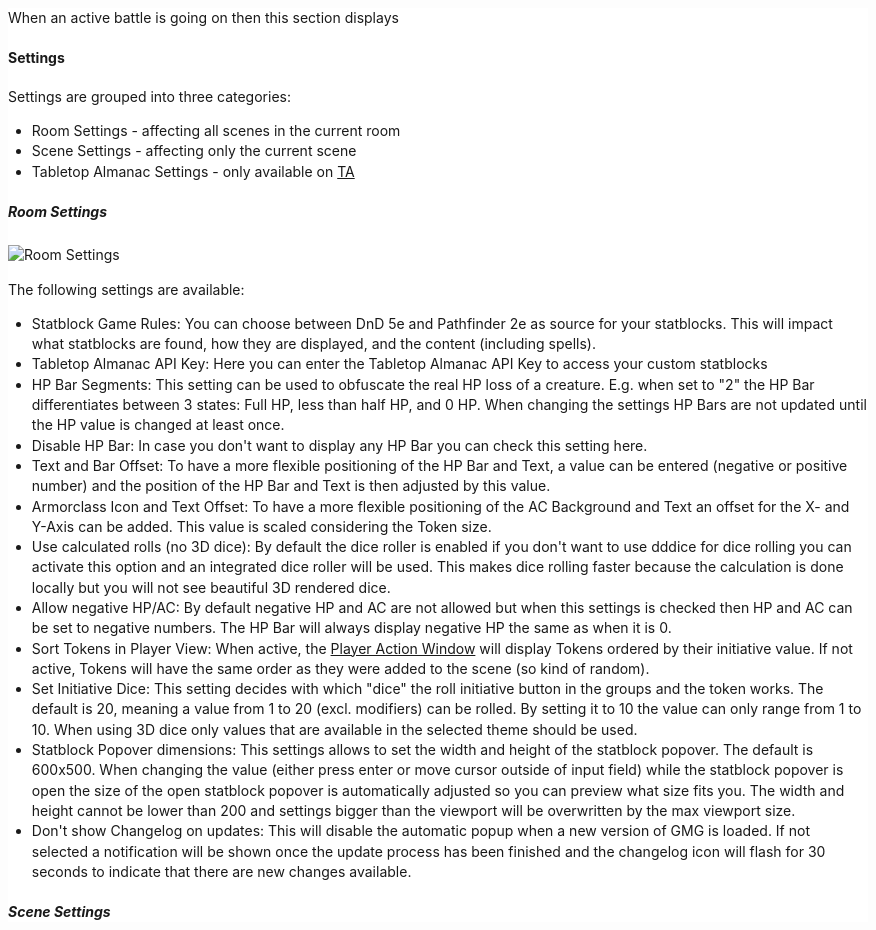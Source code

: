 When an active battle is going on then this section displays

<h4 id="settings">Settings</h4>

Settings are grouped into three categories:

+ Room Settings - affecting all scenes in the current room
+ Scene Settings - affecting only the current scene
+ Tabletop Almanac Settings - only available on [TA](https://tabletop-almanac.com)

<h5 id="room-settings">Room Settings</h5>

![Room Settings](https://raw.githubusercontent.com/kamejosh/owlbear-hp-tracker/master/docs/room_settings.png) 

The following settings are available:

+ Statblock Game Rules: You can choose between DnD 5e and Pathfinder 2e as source for your statblocks. This will impact what statblocks are found, how they are displayed, and the content (including spells).
+ Tabletop Almanac API Key: Here you can enter the Tabletop Almanac API Key to access your custom statblocks
+ HP Bar Segments: This setting can be used to obfuscate the real HP loss of a creature. E.g. when set to "2" the HP Bar differentiates between 3 states: Full HP, less than half HP, and 0 HP. When changing the settings HP Bars are not updated until the HP value is changed at least once.
+ Disable HP Bar: In case you don't want to display any HP Bar you can check this setting here.
+ Text and Bar Offset: To have a more flexible positioning of the HP Bar and Text, a value can be entered (negative or positive number) and the position of the HP Bar and Text is then adjusted by this value.
+ Armorclass Icon and Text Offset: To have a more flexible positioning of the AC Background and Text an offset for the X- and Y-Axis can be added. This value is scaled considering the Token size. 
+ Use calculated rolls (no 3D dice): By default the dice roller is enabled if you don't want to use dddice for dice rolling you can activate this option and an integrated dice roller will be used. This makes dice rolling faster because the calculation is done locally but you will not see beautiful 3D rendered dice.
+ Allow negative HP/AC: By default negative HP and AC are not allowed but when this settings is checked then HP and AC can be set to negative numbers. The HP Bar will always display negative HP the same as when it is 0.
+ Sort Tokens in Player View: When active, the [Player Action Window](#player-action-window) will display Tokens ordered by their initiative value. If not active, Tokens will have the same order as they were added to the scene (so kind of random).
+ Set Initiative Dice: This setting decides with which "dice" the roll initiative button in the groups and the token works. The default is 20, meaning a value from 1 to 20 (excl. modifiers) can be rolled. By setting it to 10 the value can only range from 1 to 10. When using 3D dice only values that are available in the selected theme should be used.
+ Statblock Popover dimensions: This settings allows to set the width and height of the statblock popover. The default is 600x500. When changing the value (either press enter or move cursor outside of input field) while the statblock popover is open the size of the open statblock popover is automatically adjusted so you can preview what size fits you. The width and height cannot be lower than 200 and settings bigger than the viewport will be overwritten by the max viewport size.
+ Don't show Changelog on updates: This will disable the automatic popup when a new version of GMG is loaded. If not selected a notification will be shown once the update process has been finished and the changelog icon will flash for 30 seconds to indicate that there are new changes available.

<h5 id="scene-settings">Scene Settings</h5>
